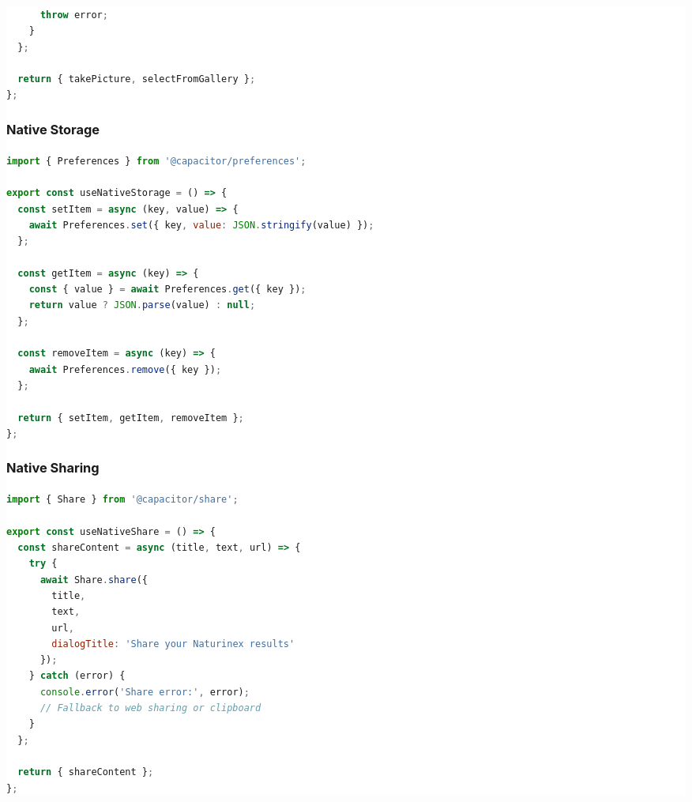 ```javascript
      throw error;
    }
  };

  return { takePicture, selectFromGallery };
};
```

### Native Storage
```javascript
import { Preferences } from '@capacitor/preferences';

export const useNativeStorage = () => {
  const setItem = async (key, value) => {
    await Preferences.set({ key, value: JSON.stringify(value) });
  };

  const getItem = async (key) => {
    const { value } = await Preferences.get({ key });
    return value ? JSON.parse(value) : null;
  };

  const removeItem = async (key) => {
    await Preferences.remove({ key });
  };

  return { setItem, getItem, removeItem };
};
```

### Native Sharing
```javascript
import { Share } from '@capacitor/share';

export const useNativeShare = () => {
  const shareContent = async (title, text, url) => {
    try {
      await Share.share({
        title,
        text,
        url,
        dialogTitle: 'Share your Naturinex results'
      });
    } catch (error) {
      console.error('Share error:', error);
      // Fallback to web sharing or clipboard
    }
  };

  return { shareContent };
};
```
